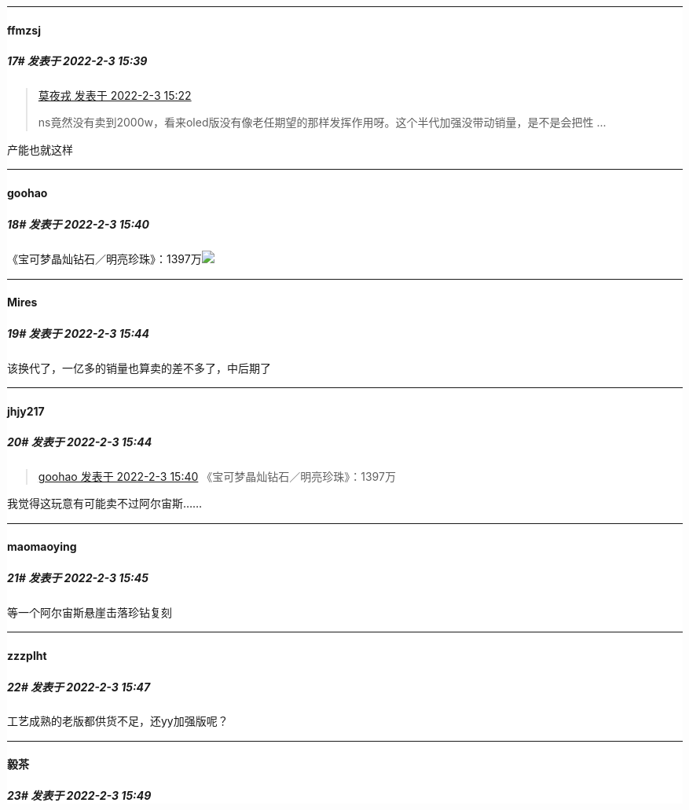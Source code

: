 *****

####  ffmzsj  
##### 17#       发表于 2022-2-3 15:39

<blockquote><a href="httphttps://bbs.saraba1st.com/2b/forum.php?mod=redirect&amp;goto=findpost&amp;pid=54532004&amp;ptid=2050642" target="_blank">莫夜戎 发表于 2022-2-3 15:22</a>

ns竟然没有卖到2000w，看来oled版没有像老任期望的那样发挥作用呀。这个半代加强没带动销量，是不是会把性 ...</blockquote>
产能也就这样

*****

####  goohao  
##### 18#       发表于 2022-2-3 15:40

《宝可梦晶灿钻石／明亮珍珠》：1397万<img src="https://static.saraba1st.com/image/smiley/face2017/001.png" referrerpolicy="no-referrer">

*****

####  Mires  
##### 19#       发表于 2022-2-3 15:44

该换代了，一亿多的销量也算卖的差不多了，中后期了

*****

####  jhjy217  
##### 20#       发表于 2022-2-3 15:44

<blockquote><a href="httphttps://bbs.saraba1st.com/2b/forum.php?mod=redirect&amp;goto=findpost&amp;pid=54532168&amp;ptid=2050642" target="_blank">goohao 发表于 2022-2-3 15:40</a>
《宝可梦晶灿钻石／明亮珍珠》：1397万</blockquote>
我觉得这玩意有可能卖不过阿尔宙斯……

*****

####  maomaoying  
##### 21#       发表于 2022-2-3 15:45

等一个阿尔宙斯悬崖击落珍钻复刻

*****

####  zzzplht  
##### 22#       发表于 2022-2-3 15:47

工艺成熟的老版都供货不足，还yy加强版呢？

*****

####  毅茶  
##### 23#       发表于 2022-2-3 15:49
